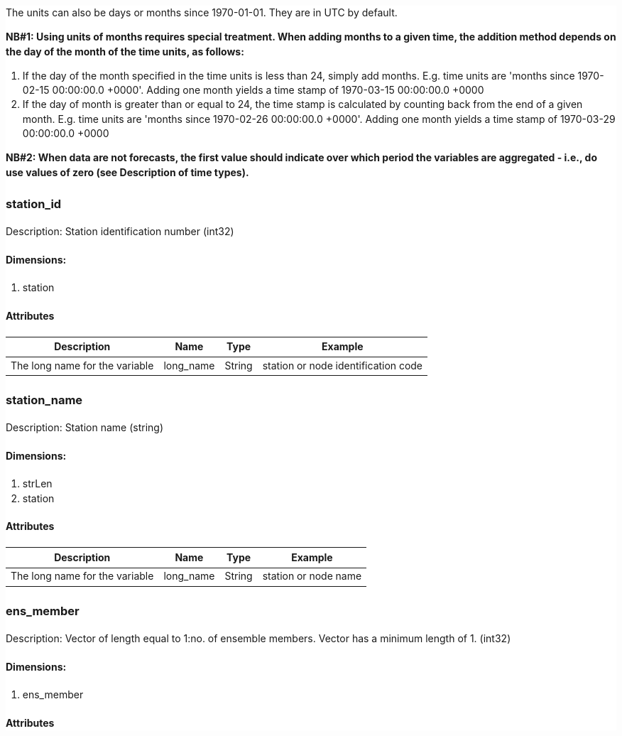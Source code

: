The units can also be days or months since 1970-01-01. They are in UTC by default.

__NB#1: Using units of months requires special treatment. When adding months to a given time, the addition method depends on the day of the month of the time units, as follows:__

1. If the day of the month specified in the time units is less than 24, simply add months. E.g. time units are 'months since 1970-02-15 00:00:00.0 +0000'. Adding one month yields a time stamp of 1970-03-15 00:00:00.0 +0000
1. If the day of month is greater than or equal to 24, the time stamp is calculated by counting back from the end of a given month. E.g. time units are 'months since 1970-02-26 00:00:00.0 +0000'. Adding one month yields a time stamp of 1970-03-29 00:00:00.0 +0000

__NB#2: When data are not forecasts, the first value should indicate over which period the variables are aggregated - i.e., do use values of zero (see Description of time types).__

### station_id

Description: Station identification number (int32)

#### Dimensions: 

1. station

#### Attributes

Description | Name | Type | Example 
--- | --- | --- | --- 
The long name for the variable | long_name | String | station or node identification code



### station_name

Description: Station name (string)

#### Dimensions: 

1. strLen
1. station

#### Attributes

Description | Name | Type | Example 
--- | --- | --- | --- 
The long name for the variable | long_name | String | station or node name



### ens_member

Description: Vector of length equal to 1:no. of ensemble members. Vector has a minimum length of 1. (int32)

#### Dimensions: 

1. ens_member

#### Attributes
